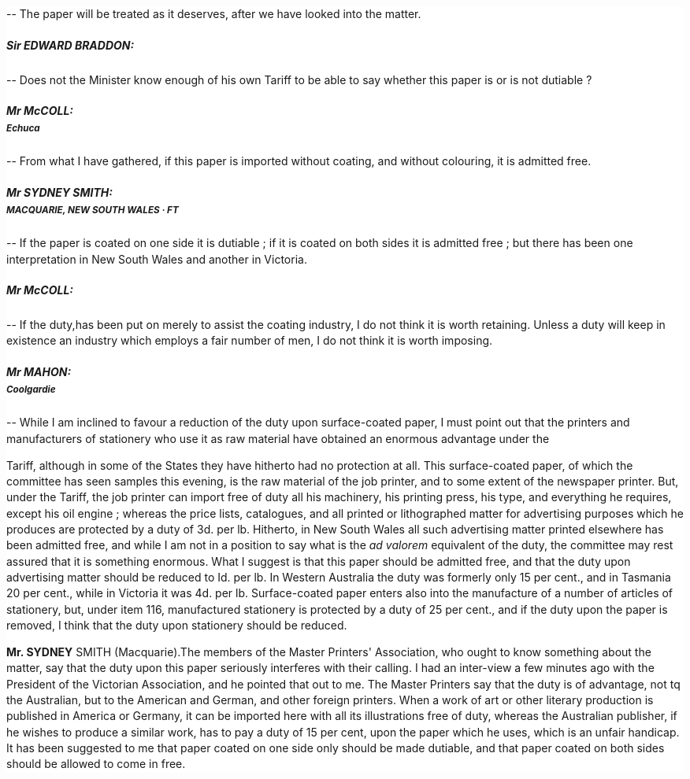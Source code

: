 -- The paper will be treated as it deserves, after we have looked into the matter. 

##### Sir EDWARD BRADDON:

-- Does not the Minister know enough of his own Tariff to be able to say whether this paper is or is not dutiable ? 

##### Mr McCOLL:<br><small class="text-muted">Echuca</small>

-- From what I have gathered, if this paper is imported without coating, and without colouring, it is admitted free. 

##### Mr SYDNEY SMITH:<br><small class="text-muted">MACQUARIE, NEW SOUTH WALES &middot; FT</small>

-- If the paper is coated on one side it is dutiable ; if it is coated on both sides it is admitted free ; but there has been one interpretation in New South Wales and another in Victoria. 

##### Mr McCOLL:

-- If the duty,has been put on merely to assist the coating industry, I do not think it is worth retaining. Unless a duty will keep in existence an industry which employs a fair number of men, I do not think it is worth imposing. 

##### Mr MAHON:<br><small class="text-muted">Coolgardie</small>

-- While I am inclined to favour a reduction of the duty upon surface-coated paper, I must point out that the printers and manufacturers of stationery who use it as raw material have obtained an enormous advantage under the 

Tariff, although in some of the States they have hitherto had no protection at all. This surface-coated paper, of which the committee has seen samples this evening, is the raw material of the job printer, and to some extent of the newspaper printer. But, under the Tariff, the job printer can import free of duty all his machinery, his printing press, his type, and everything he requires, except his oil engine ; whereas the  price lists, catalogues, and all printed or lithographed matter for advertising purposes which he produces are protected by a duty of 3d. per lb. Hitherto, in New South Wales all such advertising matter printed elsewhere has been admitted free, and while I am not in a position to say what is the  *ad valorem*  equivalent of the duty, the committee may rest assured that it is something enormous. What I suggest is that this paper should be admitted free, and that the duty upon advertising matter should be reduced to Id. per lb. In Western Australia the duty was formerly only 15 per cent., and in Tasmania 20 per cent., while in Victoria it was 4d. per lb. Surface-coated paper enters also into the manufacture of a number of articles of stationery, but, under item 116, manufactured stationery is protected by a duty of 25 per cent., and if the duty upon the paper is removed, I think that the duty upon stationery should be reduced. 


 **Mr. SYDNEY** SMITH (Macquarie).The members of the Master Printers' Association, who ought to know something about the matter, say that the duty upon this paper seriously interferes with their calling. I had an inter-view a few minutes ago with the  President  of the Victorian Association, and he pointed that out to me. The Master Printers say that the duty is of advantage, not tq the Australian, but to the American and German, and other foreign printers. When a work of art or other literary production is published in America or Germany, it can be imported here with all its illustrations free of duty, whereas the Australian publisher, if he wishes to produce a similar work, has to pay a duty of 15 per cent, upon the paper which he uses, which is an unfair handicap. It has been suggested to me that paper coated on one side only should be made dutiable, and that paper coated on both sides should be allowed to come in free. 
